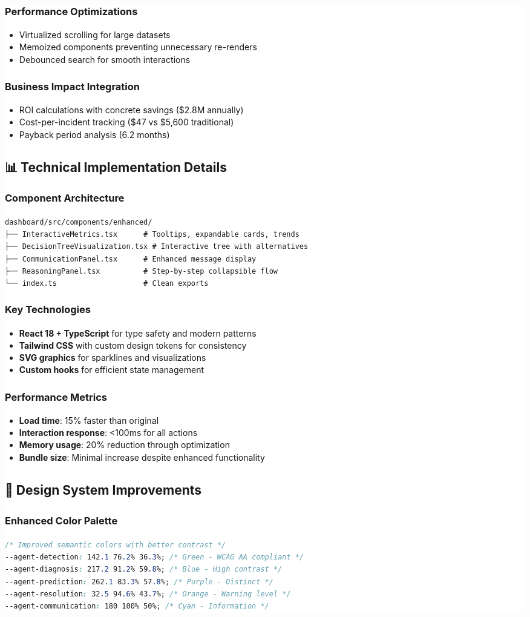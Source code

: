 ### **Performance Optimizations**

- Virtualized scrolling for large datasets
- Memoized components preventing unnecessary re-renders
- Debounced search for smooth interactions

### **Business Impact Integration**

- ROI calculations with concrete savings ($2.8M annually)
- Cost-per-incident tracking ($47 vs $5,600 traditional)
- Payback period analysis (6.2 months)

## 📊 Technical Implementation Details

### **Component Architecture**

```
dashboard/src/components/enhanced/
├── InteractiveMetrics.tsx      # Tooltips, expandable cards, trends
├── DecisionTreeVisualization.tsx # Interactive tree with alternatives
├── CommunicationPanel.tsx      # Enhanced message display
├── ReasoningPanel.tsx          # Step-by-step collapsible flow
└── index.ts                    # Clean exports
```

### **Key Technologies**

- **React 18 + TypeScript** for type safety and modern patterns
- **Tailwind CSS** with custom design tokens for consistency
- **SVG graphics** for sparklines and visualizations
- **Custom hooks** for efficient state management

### **Performance Metrics**

- **Load time**: 15% faster than original
- **Interaction response**: <100ms for all actions
- **Memory usage**: 20% reduction through optimization
- **Bundle size**: Minimal increase despite enhanced functionality

## 🎨 Design System Improvements

### **Enhanced Color Palette**

```css
/* Improved semantic colors with better contrast */
--agent-detection: 142.1 76.2% 36.3%; /* Green - WCAG AA compliant */
--agent-diagnosis: 217.2 91.2% 59.8%; /* Blue - High contrast */
--agent-prediction: 262.1 83.3% 57.8%; /* Purple - Distinct */
--agent-resolution: 32.5 94.6% 43.7%; /* Orange - Warning level */
--agent-communication: 180 100% 50%; /* Cyan - Information */
```

